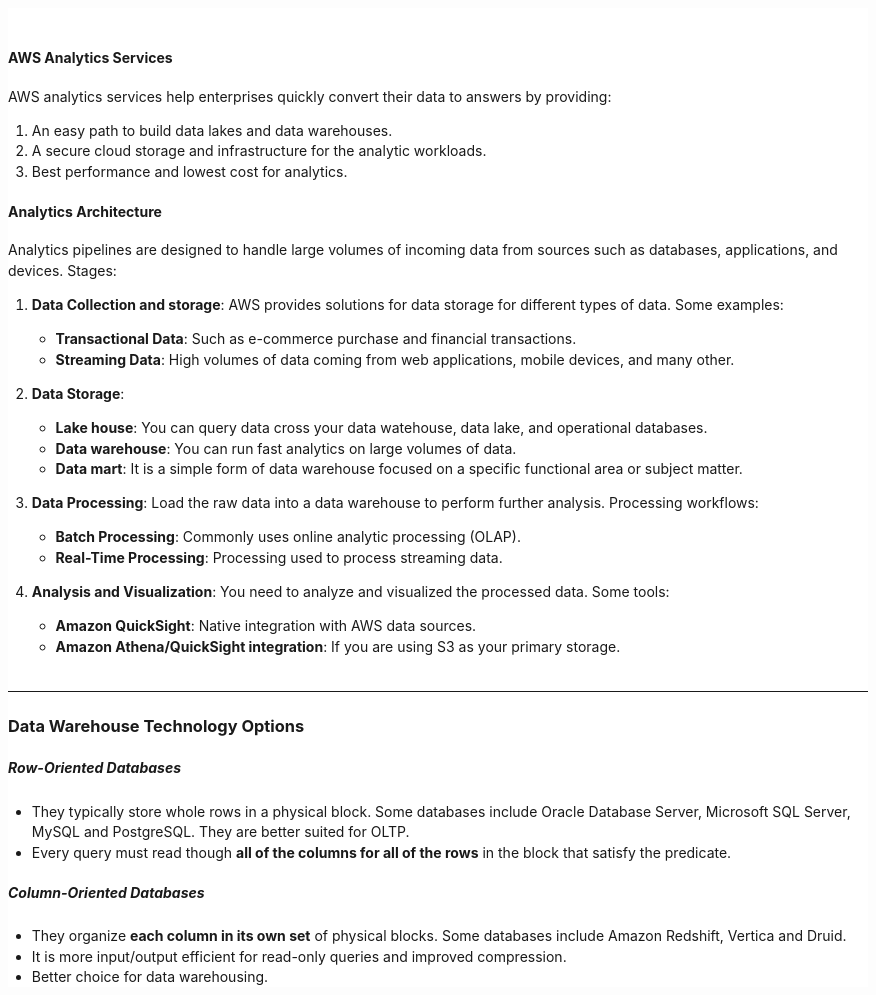 <br>

#### AWS Analytics Services

AWS analytics services help enterprises quickly convert their data to answers by providing:

1. An easy path to build data lakes and data warehouses.
2. A secure cloud storage and infrastructure for the analytic workloads.
3. Best performance and lowest cost for analytics.


#### Analytics Architecture

Analytics pipelines are designed to handle large volumes of incoming data from sources such as databases, applications, and devices. Stages:

1. **Data Collection and storage**: AWS provides solutions for data storage for different types of data. Some examples:
    * **Transactional Data**: Such as e-commerce purchase and financial transactions.
    * **Streaming Data**: High volumes of data coming from web applications, mobile devices, and many other.

2. **Data Storage**:
    * **Lake house**: You can query data cross your data watehouse, data lake, and operational databases.
    * **Data warehouse**: You can run fast analytics on large volumes of data.
    * **Data mart**: It is a simple form of data warehouse focused on a specific functional area or subject matter.

3. **Data Processing**: Load the raw data into a data warehouse to perform further analysis. Processing workflows:
    * **Batch Processing**: Commonly uses online analytic processing (OLAP).
    * **Real-Time Processing**: Processing used to process streaming data.

4. **Analysis and Visualization**: You need to analyze and visualized the processed data. Some tools:
    * **Amazon QuickSight**: Native integration with AWS data sources.
    * **Amazon Athena/QuickSight integration**: If you are using S3 as your primary storage.
<br></br>

____

### Data Warehouse Technology Options

##### Row-Oriented Databases

* They typically store whole rows in a physical block. Some databases include Oracle Database Server, Microsoft SQL Server, MySQL and PostgreSQL. They are better suited for OLTP.
* Every query must read though **all of the columns for all of the rows** in the block that satisfy the predicate.

##### Column-Oriented Databases

* They organize **each column in its own set** of physical blocks. Some databases include Amazon Redshift, Vertica and Druid.
* It is more input/output efficient for read-only queries and improved compression.
* Better choice for data warehousing.
